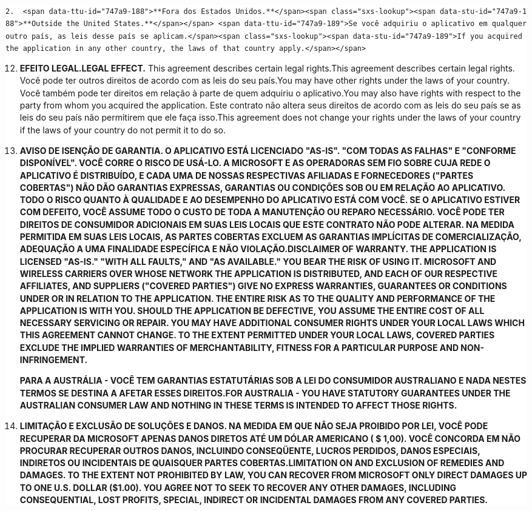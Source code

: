     2.  <span data-ttu-id="747a9-188">**Fora dos Estados Unidos.**</span><span class="sxs-lookup"><span data-stu-id="747a9-188">**Outside the United States.**</span></span> <span data-ttu-id="747a9-189">Se você adquiriu o aplicativo em qualquer outro país, as leis desse país se aplicam.</span><span class="sxs-lookup"><span data-stu-id="747a9-189">If you acquired the application in any other country, the laws of that country apply.</span></span>

12. <span data-ttu-id="747a9-190">**EFEITO LEGAL.**</span><span class="sxs-lookup"><span data-stu-id="747a9-190">**LEGAL EFFECT.**</span></span> <span data-ttu-id="747a9-191">This agreement describes certain legal rights.</span><span class="sxs-lookup"><span data-stu-id="747a9-191">This agreement describes certain legal rights.</span></span> <span data-ttu-id="747a9-192">Você pode ter outros direitos de acordo com as leis do seu país.</span><span class="sxs-lookup"><span data-stu-id="747a9-192">You may have other rights under the laws of your country.</span></span> <span data-ttu-id="747a9-193">Você também pode ter direitos em relação à parte de quem adquiriu o aplicativo.</span><span class="sxs-lookup"><span data-stu-id="747a9-193">You may also have rights with respect to the party from whom you acquired the application.</span></span> <span data-ttu-id="747a9-194">Este contrato não altera seus direitos de acordo com as leis do seu país se as leis do seu país não permitirem que ele faça isso.</span><span class="sxs-lookup"><span data-stu-id="747a9-194">This agreement does not change your rights under the laws of your country if the laws of your country do not permit it to do so.</span></span>

13. <span data-ttu-id="747a9-195">**AVISO DE ISENÇÃO DE GARANTIA. O APLICATIVO ESTÁ LICENCIADO "AS-IS". "COM TODAS AS FALHAS" E "CONFORME DISPONÍVEL". VOCÊ CORRE O RISCO DE USÁ-LO. A MICROSOFT E AS OPERADORAS SEM FIO SOBRE CUJA REDE O APLICATIVO É DISTRIBUÍDO, E CADA UMA DE NOSSAS RESPECTIVAS AFILIADAS E FORNECEDORES ("PARTES COBERTAS") NÃO DÃO GARANTIAS EXPRESSAS, GARANTIAS OU CONDIÇÕES SOB OU EM RELAÇÃO AO APLICATIVO. TODO O RISCO QUANTO À QUALIDADE E AO DESEMPENHO DO APLICATIVO ESTÁ COM VOCÊ. SE O APLICATIVO ESTIVER COM DEFEITO, VOCÊ ASSUME TODO O CUSTO DE TODA A MANUTENÇÃO OU REPARO NECESSÁRIO. VOCÊ PODE TER DIREITOS DE CONSUMIDOR ADICIONAIS EM SUAS LEIS LOCAIS QUE ESTE CONTRATO NÃO PODE ALTERAR. NA MEDIDA PERMITIDA EM SUAS LEIS LOCAIS, AS PARTES COBERTAS EXCLUEM AS GARANTIAS IMPLÍCITAS DE COMERCIALIZAÇÃO, ADEQUAÇÃO A UMA FINALIDADE ESPECÍFICA E NÃO VIOLAÇÃO.**</span><span class="sxs-lookup"><span data-stu-id="747a9-195">**DISCLAIMER OF WARRANTY. THE APPLICATION IS LICENSED "AS-IS." "WITH ALL FAULTS," AND "AS AVAILABLE." YOU BEAR THE RISK OF USING IT. MICROSOFT AND WIRELESS CARRIERS OVER WHOSE NETWORK THE APPLICATION IS DISTRIBUTED, AND EACH OF OUR RESPECTIVE AFFILIATES, AND SUPPLIERS ("COVERED PARTIES") GIVE NO EXPRESS WARRANTIES, GUARANTEES OR CONDITIONS UNDER OR IN RELATION TO THE APPLICATION. THE ENTIRE RISK AS TO THE QUALITY AND PERFORMANCE OF THE APPLICATION IS WITH YOU. SHOULD THE APPLICATION BE DEFECTIVE, YOU ASSUME THE ENTIRE COST OF ALL NECESSARY SERVICING OR REPAIR. YOU MAY HAVE ADDITIONAL CONSUMER RIGHTS UNDER YOUR LOCAL LAWS WHICH THIS AGREEMENT CANNOT CHANGE. TO THE EXTENT PERMITTED UNDER YOUR LOCAL LAWS, COVERED PARTIES EXCLUDE THE IMPLIED WARRANTIES OF MERCHANTABILITY, FITNESS FOR A PARTICULAR PURPOSE AND NON-INFRINGEMENT.**</span></span>

    <span data-ttu-id="747a9-196">**PARA A AUSTRÁLIA - VOCÊ TEM GARANTIAS ESTATUTÁRIAS SOB A LEI DO CONSUMIDOR AUSTRALIANO E NADA NESTES TERMOS SE DESTINA A AFETAR ESSES DIREITOS.**</span><span class="sxs-lookup"><span data-stu-id="747a9-196">**FOR AUSTRALIA - YOU HAVE STATUTORY GUARANTEES UNDER THE AUSTRALIAN CONSUMER LAW AND NOTHING IN THESE TERMS IS INTENDED TO AFFECT THOSE RIGHTS.**</span></span>

14.  <span data-ttu-id="747a9-197">**LIMITAÇÃO E EXCLUSÃO DE SOLUÇÕES E DANOS. NA MEDIDA EM QUE NÃO SEJA PROIBIDO POR LEI, VOCÊ PODE RECUPERAR DA MICROSOFT APENAS DANOS DIRETOS ATÉ UM DÓLAR AMERICANO ( \$ 1,00). VOCÊ CONCORDA EM NÃO PROCURAR RECUPERAR OUTROS DANOS, INCLUINDO CONSEQÜENTE, LUCROS PERDIDOS, DANOS ESPECIAIS, INDIRETOS OU INCIDENTAIS DE QUAISQUER PARTES COBERTAS.**</span><span class="sxs-lookup"><span data-stu-id="747a9-197">**LIMITATION ON AND EXCLUSION OF REMEDIES AND DAMAGES. TO THE EXTENT NOT PROHIBITED BY LAW, YOU CAN RECOVER FROM MICROSOFT ONLY DIRECT DAMAGES UP TO ONE U.S. DOLLAR (\$1.00). YOU AGREE NOT TO SEEK TO RECOVER ANY OTHER DAMAGES, INCLUDING CONSEQUENTIAL, LOST PROFITS, SPECIAL, INDIRECT OR INCIDENTAL DAMAGES FROM ANY COVERED PARTIES.**</span></span>
